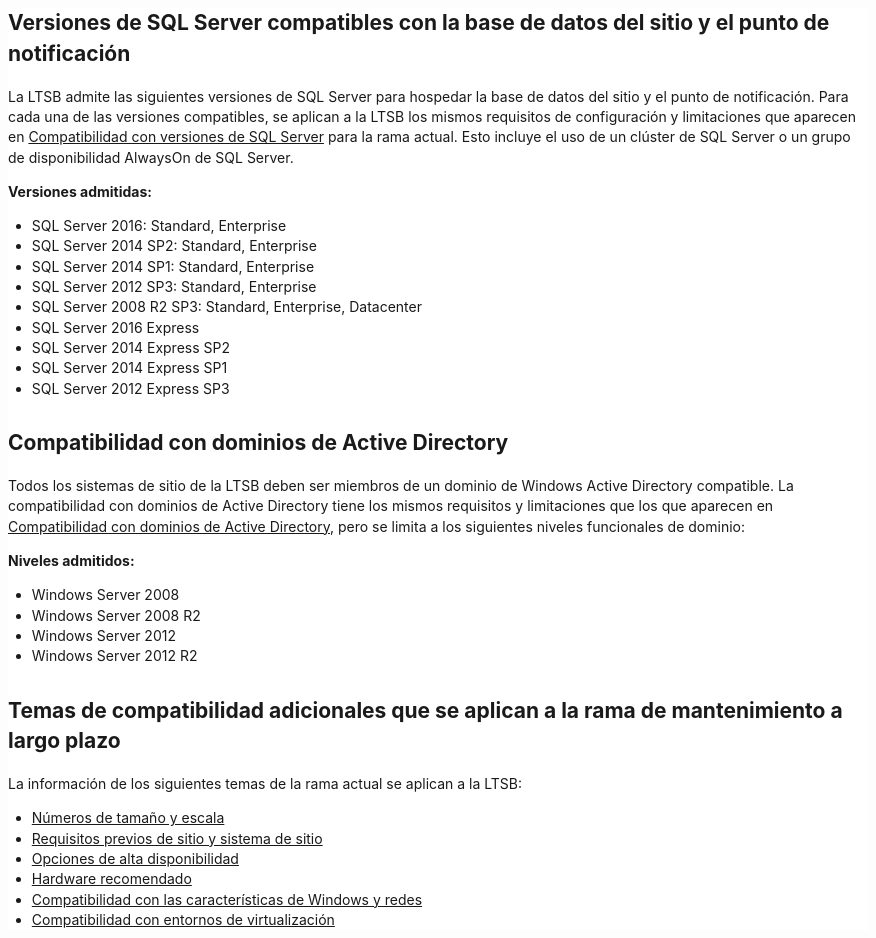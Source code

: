 
## <a name="sql-server-versions-supported-for-the-site-database-and-reporting-point"></a>Versiones de SQL Server compatibles con la base de datos del sitio y el punto de notificación
La LTSB admite las siguientes versiones de SQL Server para hospedar la base de datos del sitio y el punto de notificación. Para cada una de las versiones compatibles, se aplican a la LTSB los mismos requisitos de configuración y limitaciones que aparecen en [Compatibilidad con versiones de SQL Server](/sccm/core/plan-design/configs/support-for-sql-server-versions) para la rama actual.  Esto incluye el uso de un clúster de SQL Server o un grupo de disponibilidad AlwaysOn de SQL Server.  

**Versiones admitidas:**

- SQL Server 2016: Standard, Enterprise
- SQL Server 2014 SP2: Standard, Enterprise
- SQL Server 2014 SP1: Standard, Enterprise
- SQL Server 2012 SP3: Standard, Enterprise
- SQL Server 2008 R2 SP3: Standard, Enterprise, Datacenter
- SQL Server 2016 Express
- SQL Server 2014 Express SP2
- SQL Server 2014 Express SP1
- SQL Server 2012 Express SP3

## <a name="support-for-active-directory-domains"></a>Compatibilidad con dominios de Active Directory
Todos los sistemas de sitio de la LTSB deben ser miembros de un dominio de Windows Active Directory compatible. La compatibilidad con dominios de Active Directory tiene los mismos requisitos y limitaciones que los que aparecen en [Compatibilidad con dominios de Active Directory](/sccm/core/plan-design/configs/support-for-active-directory-domains), pero se limita a los siguientes niveles funcionales de dominio:

**Niveles admitidos:**
- Windows Server 2008
- Windows Server 2008 R2
- Windows Server 2012
- Windows Server 2012 R2

## <a name="additional-support-topics-that-apply-to-the-long-term-servicing-branch"></a>Temas de compatibilidad adicionales que se aplican a la rama de mantenimiento a largo plazo
La información de los siguientes temas de la rama actual se aplican a la LTSB:
- [Números de tamaño y escala](/sccm/core/plan-design/configs/size-and-scale-numbers)
- [Requisitos previos de sitio y sistema de sitio](/sccm/core/plan-design/configs/site-and-site-system-prerequisites)
- [Opciones de alta disponibilidad](/sccm/protect/understand/high-availability-options)
- [Hardware recomendado](/sccm/core/plan-design/configs/recommended-hardware)
- [Compatibilidad con las características de Windows y redes](/sccm/core/plan-design/configs/support-for-windows-features-and-networks)
- [Compatibilidad con entornos de virtualización](/sccm/core/plan-design/configs/support-for-virtualization-environments)
